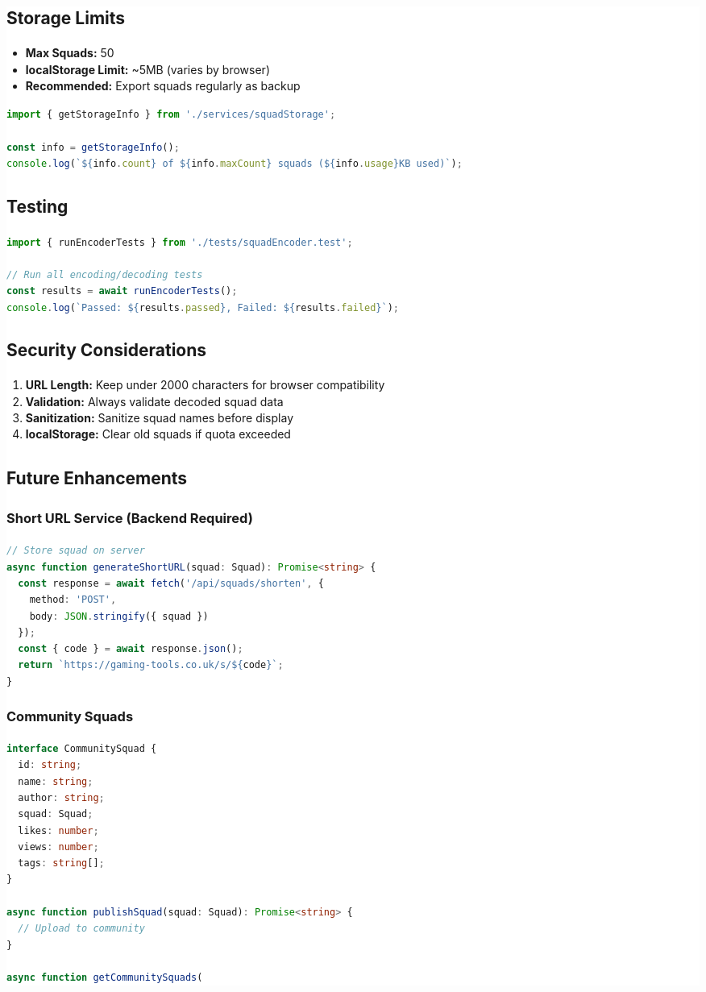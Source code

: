 ## Storage Limits

- **Max Squads:** 50
- **localStorage Limit:** ~5MB (varies by browser)
- **Recommended:** Export squads regularly as backup

```typescript
import { getStorageInfo } from './services/squadStorage';

const info = getStorageInfo();
console.log(`${info.count} of ${info.maxCount} squads (${info.usage}KB used)`);
```

## Testing

```typescript
import { runEncoderTests } from './tests/squadEncoder.test';

// Run all encoding/decoding tests
const results = await runEncoderTests();
console.log(`Passed: ${results.passed}, Failed: ${results.failed}`);
```

## Security Considerations

1. **URL Length:** Keep under 2000 characters for browser compatibility
2. **Validation:** Always validate decoded squad data
3. **Sanitization:** Sanitize squad names before display
4. **localStorage:** Clear old squads if quota exceeded

## Future Enhancements

### Short URL Service (Backend Required)

```typescript
// Store squad on server
async function generateShortURL(squad: Squad): Promise<string> {
  const response = await fetch('/api/squads/shorten', {
    method: 'POST',
    body: JSON.stringify({ squad })
  });
  const { code } = await response.json();
  return `https://gaming-tools.co.uk/s/${code}`;
}
```

### Community Squads

```typescript
interface CommunitySquad {
  id: string;
  name: string;
  author: string;
  squad: Squad;
  likes: number;
  views: number;
  tags: string[];
}

async function publishSquad(squad: Squad): Promise<string> {
  // Upload to community
}

async function getCommunitySquads(
```